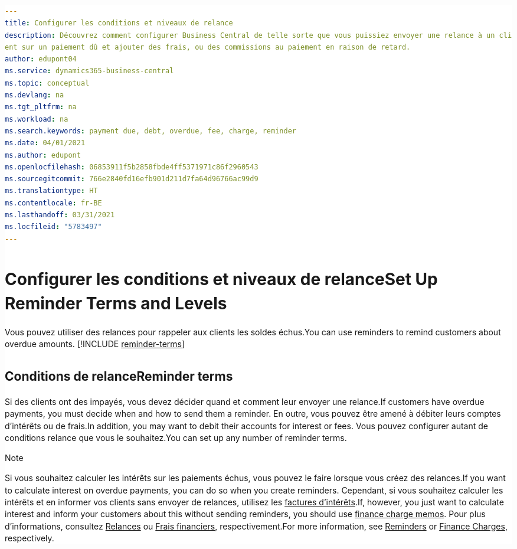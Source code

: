 ```yaml
---
title: Configurer les conditions et niveaux de relance
description: Découvrez comment configurer Business Central de telle sorte que vous puissiez envoyer une relance à un client sur un paiement dû et ajouter des frais, ou des commissions au paiement en raison de retard.
author: edupont04
ms.service: dynamics365-business-central
ms.topic: conceptual
ms.devlang: na
ms.tgt_pltfrm: na
ms.workload: na
ms.search.keywords: payment due, debt, overdue, fee, charge, reminder
ms.date: 04/01/2021
ms.author: edupont
ms.openlocfilehash: 06853911f5b2858fbde4ff5371971c86f2960543
ms.sourcegitcommit: 766e2840fd16efb901d211d7fa64d96766ac99d9
ms.translationtype: HT
ms.contentlocale: fr-BE
ms.lasthandoff: 03/31/2021
ms.locfileid: "5783497"
---
```

# <a name="set-up-reminder-terms-and-levels"></a><span data-ttu-id="a95d8-103">Configurer les conditions et niveaux de relance</span><span class="sxs-lookup"><span data-stu-id="a95d8-103">Set Up Reminder Terms and Levels</span></span>

<span data-ttu-id="a95d8-104">Vous pouvez utiliser des relances pour rappeler aux clients les soldes échus.</span><span class="sxs-lookup"><span data-stu-id="a95d8-104">You can use reminders to remind customers about overdue amounts.</span></span> [!INCLUDE [reminder-terms](includes/reminder-terms.md)]

## <a name="reminder-terms"></a><span data-ttu-id="a95d8-105">Conditions de relance</span><span class="sxs-lookup"><span data-stu-id="a95d8-105">Reminder terms</span></span>

<span data-ttu-id="a95d8-106">Si des clients ont des impayés, vous devez décider quand et comment leur envoyer une relance.</span><span class="sxs-lookup"><span data-stu-id="a95d8-106">If customers have overdue payments, you must decide when and how to send them a reminder.</span></span> <span data-ttu-id="a95d8-107">En outre, vous pouvez être amené à débiter leurs comptes d’intérêts ou de frais.</span><span class="sxs-lookup"><span data-stu-id="a95d8-107">In addition, you may want to debit their accounts for interest or fees.</span></span> <span data-ttu-id="a95d8-108">Vous pouvez configurer autant de conditions relance que vous le souhaitez.</span><span class="sxs-lookup"><span data-stu-id="a95d8-108">You can set up any number of reminder terms.</span></span>  

> [!NOTE]
> <span data-ttu-id="a95d8-109">Si vous souhaitez calculer les intérêts sur les paiements échus, vous pouvez le faire lorsque vous créez des relances.</span><span class="sxs-lookup"><span data-stu-id="a95d8-109">If you want to calculate interest on overdue payments, you can do so when you create reminders.</span></span> <span data-ttu-id="a95d8-110">Cependant, si vous souhaitez calculer les intérêts et en informer vos clients sans envoyer de relances, utilisez les [factures d’intérêts](finance-setup-finance-charges.md).</span><span class="sxs-lookup"><span data-stu-id="a95d8-110">If, however, you just want to calculate interest and inform your customers about this without sending reminders, you should use [finance charge memos](finance-setup-finance-charges.md).</span></span> <span data-ttu-id="a95d8-111">Pour plus d’informations, consultez [Relances](receivables-collect-outstanding-balances.md#reminders) ou [Frais financiers](receivables-collect-outstanding-balances.md#finance-charges), respectivement.</span><span class="sxs-lookup"><span data-stu-id="a95d8-111">For more information, see [Reminders](receivables-collect-outstanding-balances.md#reminders) or [Finance Charges](receivables-collect-outstanding-balances.md#finance-charges), respectively.</span></span>

